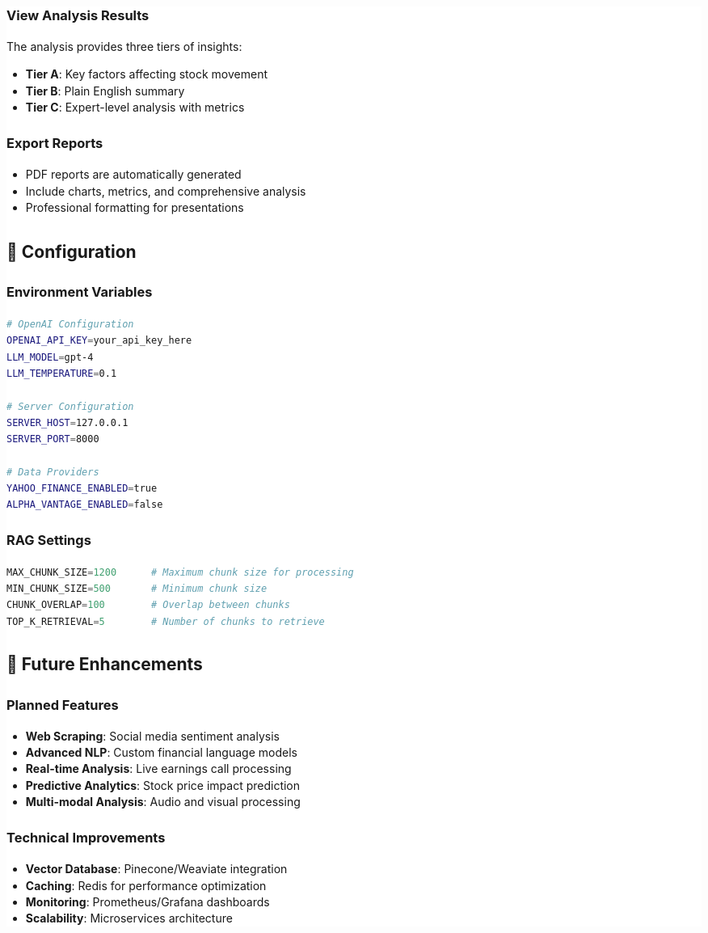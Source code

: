 ### View Analysis Results
The analysis provides three tiers of insights:
- **Tier A**: Key factors affecting stock movement
- **Tier B**: Plain English summary
- **Tier C**: Expert-level analysis with metrics

### Export Reports
- PDF reports are automatically generated
- Include charts, metrics, and comprehensive analysis
- Professional formatting for presentations

## 🔧 Configuration

### Environment Variables
```bash
# OpenAI Configuration
OPENAI_API_KEY=your_api_key_here
LLM_MODEL=gpt-4
LLM_TEMPERATURE=0.1

# Server Configuration
SERVER_HOST=127.0.0.1
SERVER_PORT=8000

# Data Providers
YAHOO_FINANCE_ENABLED=true
ALPHA_VANTAGE_ENABLED=false
```

### RAG Settings
```python
MAX_CHUNK_SIZE=1200      # Maximum chunk size for processing
MIN_CHUNK_SIZE=500       # Minimum chunk size
CHUNK_OVERLAP=100        # Overlap between chunks
TOP_K_RETRIEVAL=5        # Number of chunks to retrieve
```

## 🚀 Future Enhancements

### Planned Features
- **Web Scraping**: Social media sentiment analysis
- **Advanced NLP**: Custom financial language models
- **Real-time Analysis**: Live earnings call processing
- **Predictive Analytics**: Stock price impact prediction
- **Multi-modal Analysis**: Audio and visual processing

### Technical Improvements
- **Vector Database**: Pinecone/Weaviate integration
- **Caching**: Redis for performance optimization
- **Monitoring**: Prometheus/Grafana dashboards
- **Scalability**: Microservices architecture
